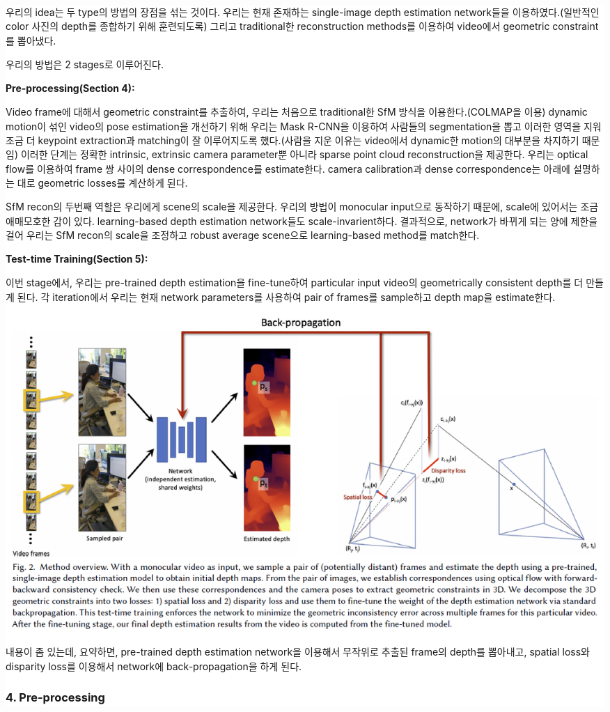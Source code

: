  우리의 idea는 두 type의 방법의 장점을 섞는 것이다. 우리는 현재 존재하는 single-image depth estimation network들을 이용하였다.(일반적인 color 사진의 depth를 종합하기 위해 훈련되도록) 그리고 traditional한 reconstruction methods를 이용하여 video에서 geometric constraint를 뽑아냈다.

 우리의 방법은 2 stages로 이루어진다.

__Pre-processing(Section 4):__

 Video frame에 대해서 geometric constraint를 추출하여, 우리는 처음으로 traditional한 SfM 방식을 이용한다.(COLMAP을 이용) dynamic motion이 섞인 video의 pose estimation을 개선하기 위해 우리는 Mask R-CNN을 이용하여 사람들의 segmentation을 뽑고 이러한 영역을 지워 조금 더 keypoint extraction과 matching이 잘 이루어지도록 했다.(사람을 지운 이유는 video에서 dynamic한 motion의 대부분을 차지하기 때문임) 이러한 단계는 정확한 intrinsic, extrinsic camera parameter뿐 아니라 sparse point cloud reconstruction을 제공한다. 우리는 optical flow를 이용하여 frame 쌍 사이의 dense correspondence를 estimate한다. camera calibration과 dense correspondence는 아래에 설명하는 대로 geometric losses를 계산하게 된다.

 SfM recon의 두번째 역할은 우리에게 scene의 scale을 제공한다. 우리의 방법이 monocular input으로 동작하기 때문에, scale에 있어서는 조금 애매모호한 감이 있다. learning-based depth estimation network들도 scale-invarient하다. 결과적으로, network가 바뀌게 되는 양에 제한을 걸어 우리는 SfM recon의 scale을 조정하고 robust average scene으로 learning-based method를 match한다.

__Test-time Training(Section 5):__

 이번 stage에서, 우리는 pre-trained depth estimation을 fine-tune하여 particular input video의 geometrically consistent depth를 더 만들게 된다. 각 iteration에서 우리는 현재 network parameters를 사용하여 pair of frames를 sample하고 depth map을 estimate한다.

![img2](https://raw.githubusercontent.com/ReaperMaKNaE/reapermaknae.github.io/main/assets/img/20210216-2.PNG)

 내용이 좀 있는데, 요약하면, pre-trained depth estimation network을 이용해서 무작위로 추출된 frame의 depth를 뽑아내고, spatial loss와 disparity loss를 이용해서 network에 back-propagation을 하게 된다.



### 4. Pre-processing
